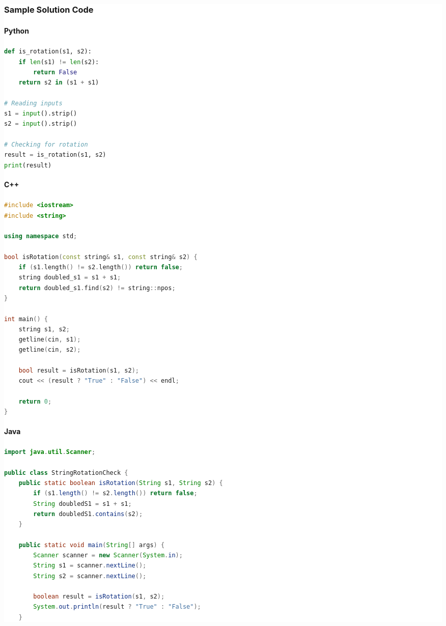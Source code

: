 
### Sample Solution Code

#### Python

```python
def is_rotation(s1, s2):
    if len(s1) != len(s2):
        return False
    return s2 in (s1 + s1)

# Reading inputs
s1 = input().strip()
s2 = input().strip()

# Checking for rotation
result = is_rotation(s1, s2)
print(result)
```

#### C++

```cpp
#include <iostream>
#include <string>

using namespace std;

bool isRotation(const string& s1, const string& s2) {
    if (s1.length() != s2.length()) return false;
    string doubled_s1 = s1 + s1;
    return doubled_s1.find(s2) != string::npos;
}

int main() {
    string s1, s2;
    getline(cin, s1);
    getline(cin, s2);

    bool result = isRotation(s1, s2);
    cout << (result ? "True" : "False") << endl;

    return 0;
}
```

#### Java

```java
import java.util.Scanner;

public class StringRotationCheck {
    public static boolean isRotation(String s1, String s2) {
        if (s1.length() != s2.length()) return false;
        String doubledS1 = s1 + s1;
        return doubledS1.contains(s2);
    }

    public static void main(String[] args) {
        Scanner scanner = new Scanner(System.in);
        String s1 = scanner.nextLine();
        String s2 = scanner.nextLine();

        boolean result = isRotation(s1, s2);
        System.out.println(result ? "True" : "False");
    }
```